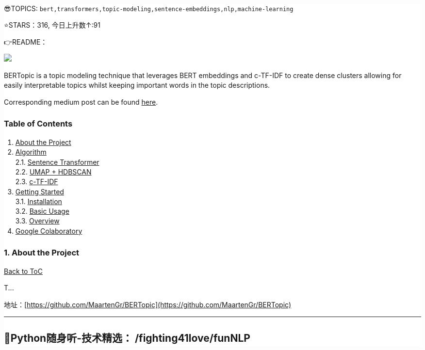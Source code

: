😎TOPICS: `bert,transformers,topic-modeling,sentence-embeddings,nlp,machine-learning`  

⭐️STARS：316, 今日上升数↑:91  

👉README：

<img src="https://raw.githubusercontent.com/MaartenGr/BERTopic/master/images/logo.png" height="220" />


BERTopic is a topic modeling technique that leverages BERT embeddings and c-TF-IDF to create dense clusters
allowing for easily interpretable topics whilst keeping important words in the topic descriptions. 

Corresponding medium post can be found [here](https://towardsdatascience.com/topic-modeling-with-bert-779f7db187e6?source=friends_link&sk=0b5a470c006d1842ad4c8a3057063a99).

<a name="toc"/></a>
### Table of Contents  

   1. [About the Project](#about)  
   2. [Algorithm](#algorithm)  
        2.1. [Sentence Transformer](#sentence)  
        2.2. [UMAP + HDBSCAN](#umap)  
        2.3. [c-TF-IDF](#ctfidf)  
   3. [Getting Started](#gettingstarted)    
        3.1. [Installation](#installation)    
        3.2. [Basic Usage](#usage)   
        3.3. [Overview](#overview)    
   4. [Google Colaboratory](#colab)   

 
<a name="about"/></a>
### 1. About the Project
[Back to ToC](#toc)  

T...

地址：[https://github.com/MaartenGr/BERTopic](https://github.com/MaartenGr/BERTopic)

---


## 🤩Python随身听-技术精选： /fighting41love/funNLP